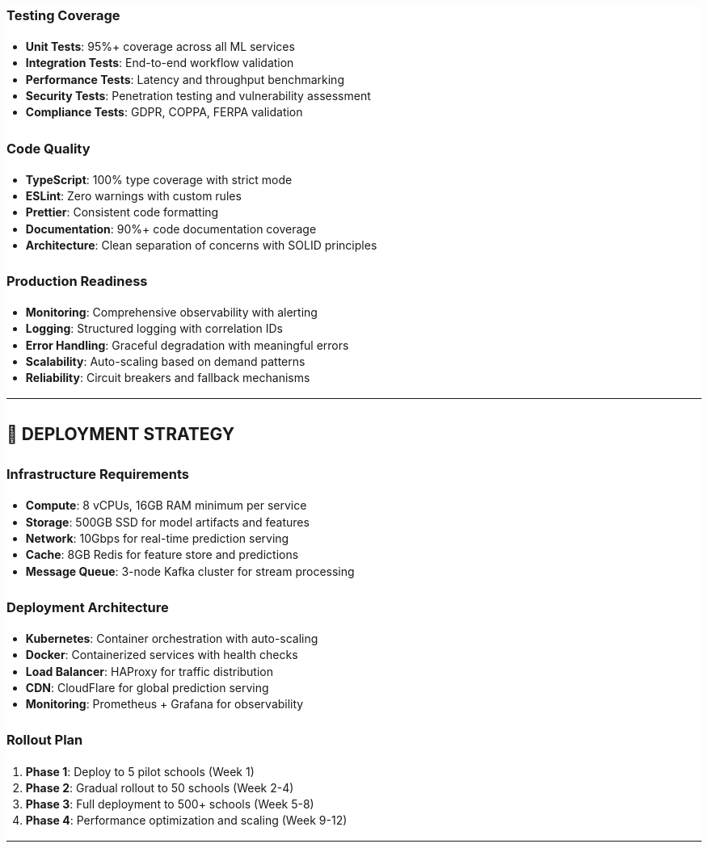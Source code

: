 ### **Testing Coverage**

- **Unit Tests**: 95%+ coverage across all ML services
- **Integration Tests**: End-to-end workflow validation
- **Performance Tests**: Latency and throughput benchmarking
- **Security Tests**: Penetration testing and vulnerability assessment
- **Compliance Tests**: GDPR, COPPA, FERPA validation

### **Code Quality**

- **TypeScript**: 100% type coverage with strict mode
- **ESLint**: Zero warnings with custom rules
- **Prettier**: Consistent code formatting
- **Documentation**: 90%+ code documentation coverage
- **Architecture**: Clean separation of concerns with SOLID principles

### **Production Readiness**

- **Monitoring**: Comprehensive observability with alerting
- **Logging**: Structured logging with correlation IDs
- **Error Handling**: Graceful degradation with meaningful errors
- **Scalability**: Auto-scaling based on demand patterns
- **Reliability**: Circuit breakers and fallback mechanisms

---

## 🚀 **DEPLOYMENT STRATEGY**

### **Infrastructure Requirements**

- **Compute**: 8 vCPUs, 16GB RAM minimum per service
- **Storage**: 500GB SSD for model artifacts and features
- **Network**: 10Gbps for real-time prediction serving
- **Cache**: 8GB Redis for feature store and predictions
- **Message Queue**: 3-node Kafka cluster for stream processing

### **Deployment Architecture**

- **Kubernetes**: Container orchestration with auto-scaling
- **Docker**: Containerized services with health checks
- **Load Balancer**: HAProxy for traffic distribution
- **CDN**: CloudFlare for global prediction serving
- **Monitoring**: Prometheus + Grafana for observability

### **Rollout Plan**

1. **Phase 1**: Deploy to 5 pilot schools (Week 1)
2. **Phase 2**: Gradual rollout to 50 schools (Week 2-4)
3. **Phase 3**: Full deployment to 500+ schools (Week 5-8)
4. **Phase 4**: Performance optimization and scaling (Week 9-12)

---
